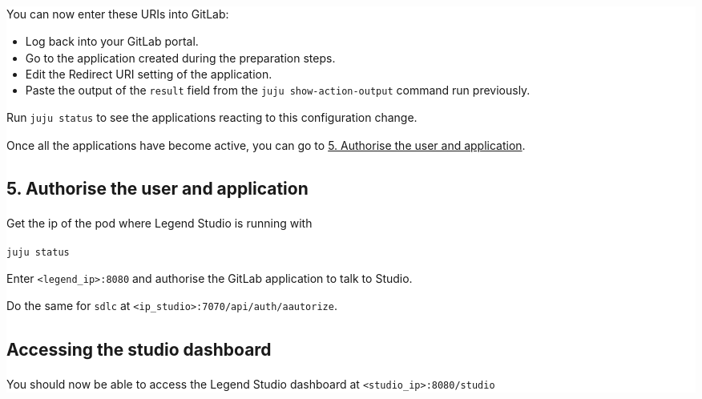You can now enter these URIs into GitLab:

* Log back into your GitLab portal.
* Go to the application created during the preparation steps.
* Edit the Redirect URI setting of the application.
* Paste the output of the `result` field from the `juju show-action-output` command run previously.
  
Run `juju status` to see the applications reacting to this configuration change. 

Once all the applications have become active, you can go to [5. Authorise the user and application](#authorise-the-user-and-application).

## 5. Authorise the user and application

Get the ip of the pod where Legend Studio is running with

``` bash
juju status
``` 
Enter `<legend_ip>:8080` and authorise the GitLab application to talk to Studio. 

Do the same for `sdlc` at `<ip_studio>:7070/api/auth/aautorize`. 

## Accessing the studio dashboard

You should now be able to access the Legend Studio dashboard at `<studio_ip>:8080/studio`
